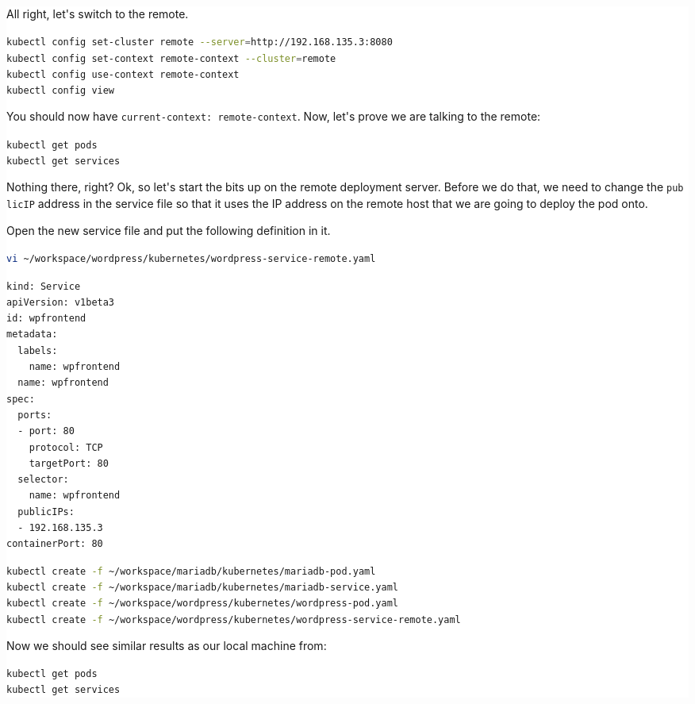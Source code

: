 All right, let's switch to the remote.

```bash
kubectl config set-cluster remote --server=http://192.168.135.3:8080
kubectl config set-context remote-context --cluster=remote
kubectl config use-context remote-context
kubectl config view
```

You should now have ```current-context: remote-context```. Now, let's prove we are talking to the remote:

```bash
kubectl get pods
kubectl get services
```

Nothing there, right? Ok, so let's start the bits up on the remote deployment
server.  Before we do that, we need to change the ```publicIP``` address in the service
file so that it uses the IP address on the remote host that we are going to deploy
the pod onto.

Open the new service file and put the following definition in it. 

```bash
vi ~/workspace/wordpress/kubernetes/wordpress-service-remote.yaml
```

```
kind: Service
apiVersion: v1beta3
id: wpfrontend
metadata:
  labels:
    name: wpfrontend
  name: wpfrontend
spec:
  ports:
  - port: 80
    protocol: TCP
    targetPort: 80
  selector:
    name: wpfrontend
  publicIPs:
  - 192.168.135.3
containerPort: 80
```

```bash
kubectl create -f ~/workspace/mariadb/kubernetes/mariadb-pod.yaml
kubectl create -f ~/workspace/mariadb/kubernetes/mariadb-service.yaml
kubectl create -f ~/workspace/wordpress/kubernetes/wordpress-pod.yaml
kubectl create -f ~/workspace/wordpress/kubernetes/wordpress-service-remote.yaml
```

Now we should see similar results as our local machine from:

```bash
kubectl get pods
kubectl get services
```
